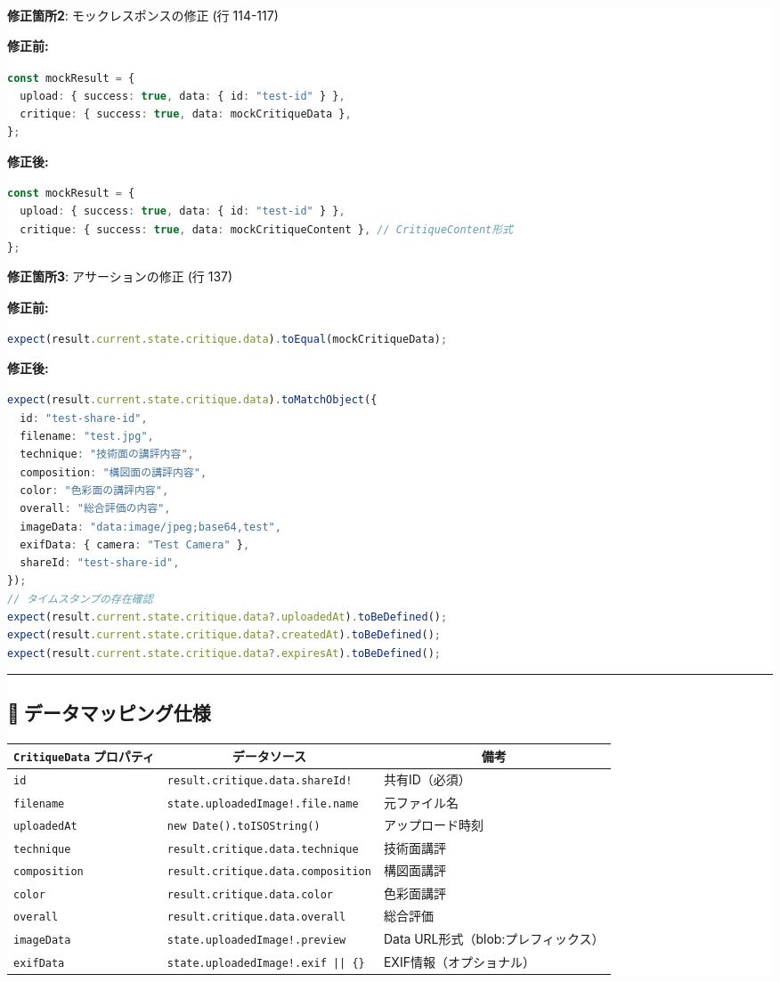 **修正箇所2**: モックレスポンスの修正 (行 114-117)

**修正前:**

```typescript
const mockResult = {
  upload: { success: true, data: { id: "test-id" } },
  critique: { success: true, data: mockCritiqueData },
};
```

**修正後:**

```typescript
const mockResult = {
  upload: { success: true, data: { id: "test-id" } },
  critique: { success: true, data: mockCritiqueContent }, // CritiqueContent形式
};
```

**修正箇所3**: アサーションの修正 (行 137)

**修正前:**

```typescript
expect(result.current.state.critique.data).toEqual(mockCritiqueData);
```

**修正後:**

```typescript
expect(result.current.state.critique.data).toMatchObject({
  id: "test-share-id",
  filename: "test.jpg",
  technique: "技術面の講評内容",
  composition: "構図面の講評内容",
  color: "色彩面の講評内容",
  overall: "総合評価の内容",
  imageData: "data:image/jpeg;base64,test",
  exifData: { camera: "Test Camera" },
  shareId: "test-share-id",
});
// タイムスタンプの存在確認
expect(result.current.state.critique.data?.uploadedAt).toBeDefined();
expect(result.current.state.critique.data?.createdAt).toBeDefined();
expect(result.current.state.critique.data?.expiresAt).toBeDefined();
```

---

## 🎯 データマッピング仕様

| `CritiqueData` プロパティ | データソース                        | 備考                                |
| ------------------------- | ----------------------------------- | ----------------------------------- |
| `id`                      | `result.critique.data.shareId!`     | 共有ID（必須）                      |
| `filename`                | `state.uploadedImage!.file.name`    | 元ファイル名                        |
| `uploadedAt`              | `new Date().toISOString()`          | アップロード時刻                    |
| `technique`               | `result.critique.data.technique`    | 技術面講評                          |
| `composition`             | `result.critique.data.composition`  | 構図面講評                          |
| `color`                   | `result.critique.data.color`        | 色彩面講評                          |
| `overall`                 | `result.critique.data.overall`      | 総合評価                            |
| `imageData`               | `state.uploadedImage!.preview`      | Data URL形式（blob:プレフィックス） |
| `exifData`                | `state.uploadedImage!.exif \|\| {}` | EXIF情報（オプショナル）            |